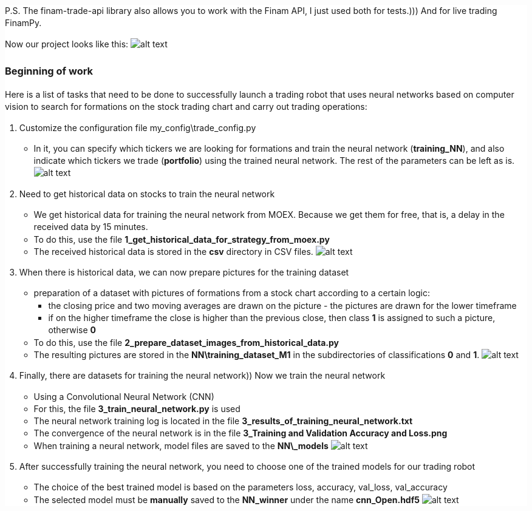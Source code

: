P.S. The finam-trade-api library also allows you to work with the Finam API, I just used both for tests.))) And for live trading FinamPy.

Now our project looks like this:
![alt text](https://raw.githubusercontent.com/WISEPLAT/imgs_for_repos/master/hackathon_finam_nn_trade_robot_add_lib.jpg )

### Beginning of work

Here is a list of tasks that need to be done to successfully launch a trading robot that uses neural networks based on computer vision 
to search for formations on the stock trading chart and carry out trading operations:


1. Customize the configuration file my_config\trade_config.py

   - In it, you can specify which tickers we are looking for formations and train the neural network (**training_NN**), and also indicate which tickers we trade (**portfolio**) using the trained neural network. The rest of the parameters can be left as is.
   ![alt text](https://raw.githubusercontent.com/WISEPLAT/imgs_for_repos/master/trade_config.png )
   

2. Need to get historical data on stocks to train the neural network
   - We get historical data for training the neural network from MOEX. Because we get them for free, that is, a delay in the received data by 15 minutes.
   - To do this, use the file **1_get_historical_data_for_strategy_from_moex.py**
   - The received historical data is stored in the **csv** directory in CSV files.
   ![alt text](https://raw.githubusercontent.com/WISEPLAT/imgs_for_repos/master/historical_data.png )
   

3. When there is historical data, we can now prepare pictures for the training dataset
   - preparation of a dataset with pictures of formations from a stock chart according to a certain logic:
     - the closing price and two moving averages are drawn on the picture - the pictures are drawn for the lower timeframe
     - if on the higher timeframe the close is higher than the previous close, then class **1** is assigned to such a picture, otherwise **0**
   - To do this, use the file **2_prepare_dataset_images_from_historical_data.py**
   - The resulting pictures are stored in the **NN\training_dataset_M1** in the subdirectories of classifications **0** and **1**.
   ![alt text](https://raw.githubusercontent.com/WISEPLAT/imgs_for_repos/master/neural_network_training.png )


4. Finally, there are datasets for training the neural network)) Now we train the neural network 
   - Using a Convolutional Neural Network (CNN)
   - For this, the file **3_train_neural_network.py** is used
   - The neural network training log is located in the file **3_results_of_training_neural_network.txt**
   - The convergence of the neural network is in the file **3_Training and Validation Accuracy and Loss.png**
   - When training a neural network, model files are saved to the **NN\\_models** 
   ![alt text](https://raw.githubusercontent.com/WISEPLAT/imgs_for_repos/master/training.png )


5. After successfully training the neural network, you need to choose one of the trained models for our trading robot
   - The choice of the best trained model is based on the parameters loss, accuracy, val_loss, val_accuracy
   - The selected model must be **manually** saved to the **NN_winner** under the name **cnn_Open.hdf5**
   ![alt text](https://raw.githubusercontent.com/WISEPLAT/imgs_for_repos/master/accuracy_loss.png )
